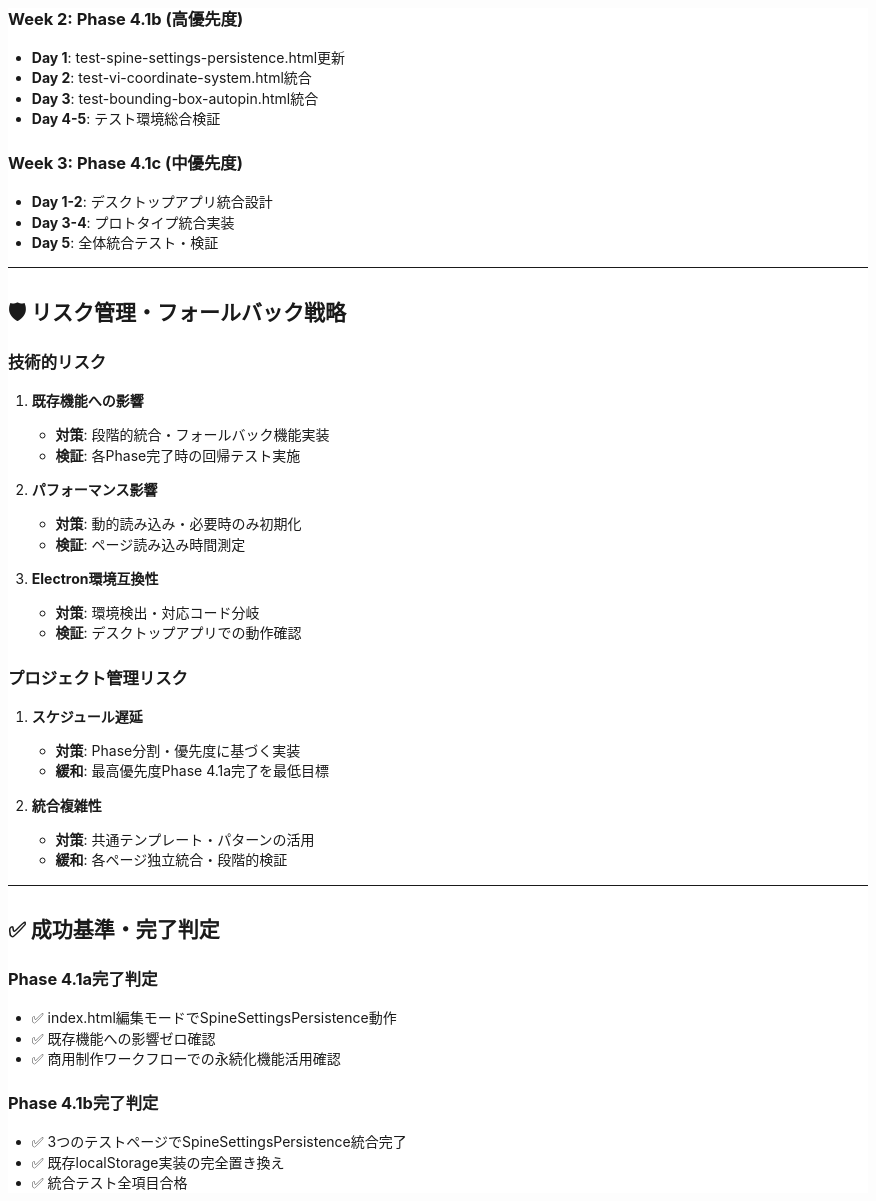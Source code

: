 ### **Week 2: Phase 4.1b (高優先度)**
- **Day 1**: test-spine-settings-persistence.html更新
- **Day 2**: test-vi-coordinate-system.html統合
- **Day 3**: test-bounding-box-autopin.html統合
- **Day 4-5**: テスト環境総合検証

### **Week 3: Phase 4.1c (中優先度)**
- **Day 1-2**: デスクトップアプリ統合設計
- **Day 3-4**: プロトタイプ統合実装
- **Day 5**: 全体統合テスト・検証

---

## 🛡️ リスク管理・フォールバック戦略

### **技術的リスク**
1. **既存機能への影響**
   - **対策**: 段階的統合・フォールバック機能実装
   - **検証**: 各Phase完了時の回帰テスト実施

2. **パフォーマンス影響**
   - **対策**: 動的読み込み・必要時のみ初期化
   - **検証**: ページ読み込み時間測定

3. **Electron環境互換性**
   - **対策**: 環境検出・対応コード分岐
   - **検証**: デスクトップアプリでの動作確認

### **プロジェクト管理リスク**
1. **スケジュール遅延**
   - **対策**: Phase分割・優先度に基づく実装
   - **緩和**: 最高優先度Phase 4.1a完了を最低目標

2. **統合複雑性**
   - **対策**: 共通テンプレート・パターンの活用
   - **緩和**: 各ページ独立統合・段階的検証

---

## ✅ 成功基準・完了判定

### **Phase 4.1a完了判定**
- ✅ index.html編集モードでSpineSettingsPersistence動作
- ✅ 既存機能への影響ゼロ確認
- ✅ 商用制作ワークフローでの永続化機能活用確認

### **Phase 4.1b完了判定**
- ✅ 3つのテストページでSpineSettingsPersistence統合完了
- ✅ 既存localStorage実装の完全置き換え
- ✅ 統合テスト全項目合格
